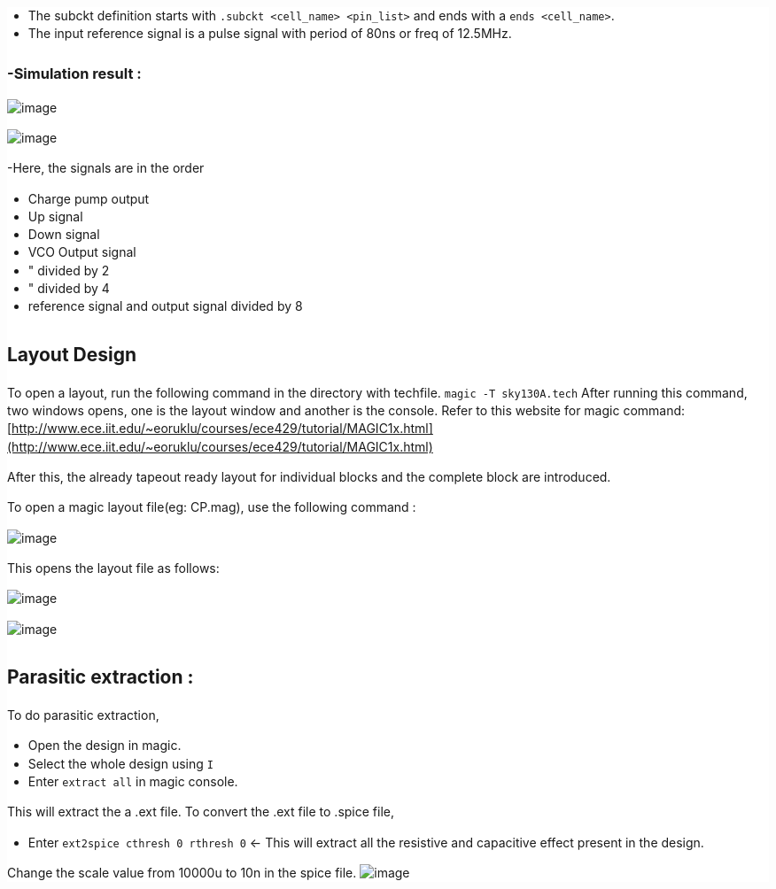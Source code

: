 - The subckt definition starts with `.subckt <cell_name> <pin_list>` and ends with a `ends <cell_name>`. 
- The input reference signal is a pulse signal with period of 80ns or freq of 12.5MHz.

### -Simulation result :  

![image](https://user-images.githubusercontent.com/94952142/143224994-6f4e4d6c-e8d2-4f4a-9893-70aba236e774.png)
 
![image](https://user-images.githubusercontent.com/94952142/143225124-9fc1d9d5-6b9d-44f5-8ed2-4dbe10e6defe.png)

 -Here, the signals are in the order 
   - Charge pump output
   - Up signal
   - Down signal
   - VCO Output signal
   - " divided by 2
   - " divided by 4
   - reference signal and output signal divided by 8
  
## Layout Design
To open a layout, run the following command in the directory with techfile. 
  `magic -T sky130A.tech`
After running this command, two windows opens, one is the layout window and another is the console.
Refer to this website for magic command: [http://www.ece.iit.edu/~eoruklu/courses/ece429/tutorial/MAGIC1x.html](http://www.ece.iit.edu/~eoruklu/courses/ece429/tutorial/MAGIC1x.html)
      
After this, the already tapeout ready layout for individual blocks and the complete block are introduced. 

To open a magic layout file(eg: CP.mag), use the following command :

![image](https://user-images.githubusercontent.com/94952142/143220331-899b239b-4354-47c5-9271-2da2aac49f05.png)

This opens the layout file as follows:

![image](https://user-images.githubusercontent.com/94952142/143220230-6c9a8f78-81cf-49a8-ac74-ba626bc42116.png)
        
![image](https://user-images.githubusercontent.com/94952142/143220519-4356a733-678c-4607-9e31-c0a3bf30f138.png)

## Parasitic extraction :
To do parasitic extraction, 
- Open the design in magic.
- Select the whole design using `I`
- Enter `extract all` in magic console.

This will extract the a .ext file. To convert the .ext file to .spice file,
- Enter `ext2spice cthresh 0 rthresh 0` <- This will extract all the resistive and capacitive effect present in the design.

Change the scale value from 10000u to 10n in the spice file.
![image](https://user-images.githubusercontent.com/94952142/143222426-ede68bb1-6c68-4000-b926-daf495e6a307.png)
